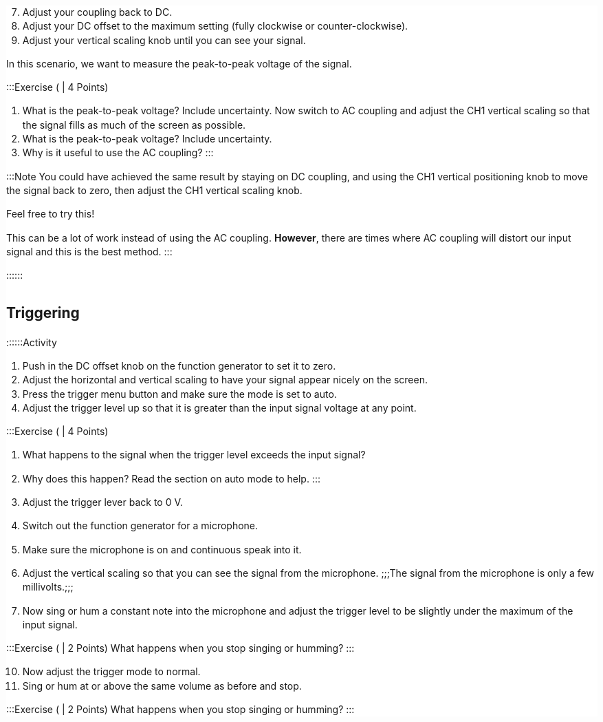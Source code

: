 7. Adjust your coupling back to DC.
8. Adjust your DC offset to the maximum setting (fully clockwise or counter-clockwise).
9. Adjust your vertical scaling knob until you can see your signal.

In this scenario, we want to measure the peak-to-peak voltage of the signal.

:::Exercise ( | 4 Points)
1. What is the peak-to-peak voltage? Include uncertainty.
Now switch to AC coupling and adjust the CH1 vertical scaling so that the signal fills as much of the screen as possible.
2. What is the peak-to-peak voltage? Include uncertainty.
3. Why is it useful to use the AC coupling?
:::

:::Note
You could have achieved the same result by staying on DC coupling, and using the CH1 vertical positioning knob to move the signal back to zero, then adjust the CH1 vertical scaling knob. 

Feel free to try this!

This can be a lot of work instead of using the AC coupling. **However**, there are times where AC coupling will distort our input signal and this is the best method.
:::

::::::

## Triggering

::::::Activity
1. Push in the DC offset knob on the function generator to set it to zero.
2. Adjust the horizontal and vertical scaling to have your signal appear nicely on the screen.
3. Press the trigger menu button and make sure the mode is set to auto.
4. Adjust the trigger level up so that it is greater than the input signal voltage at any point.

:::Exercise ( | 4 Points)
1. What happens to the signal when the trigger level exceeds the input signal?
2. Why does this happen? Read the section on auto mode to help. 
:::

5. Adjust the trigger lever back to $0 \text{ V}$.
6. Switch out the function generator for a microphone.
7. Make sure the microphone is on and continuous speak into it.
8. Adjust the vertical scaling so that you can see the signal from the microphone. ;;;The signal from the microphone is only a few millivolts.;;;

9. Now sing or hum a constant note into the microphone and adjust the trigger level to be slightly under the maximum of the input signal.

:::Exercise ( | 2 Points)
What happens when you stop singing or humming?
:::

10. Now adjust the trigger mode to normal.
11. Sing or hum at or above the same volume as before and stop.

:::Exercise ( | 2 Points)
What happens when you stop singing or humming?
:::
